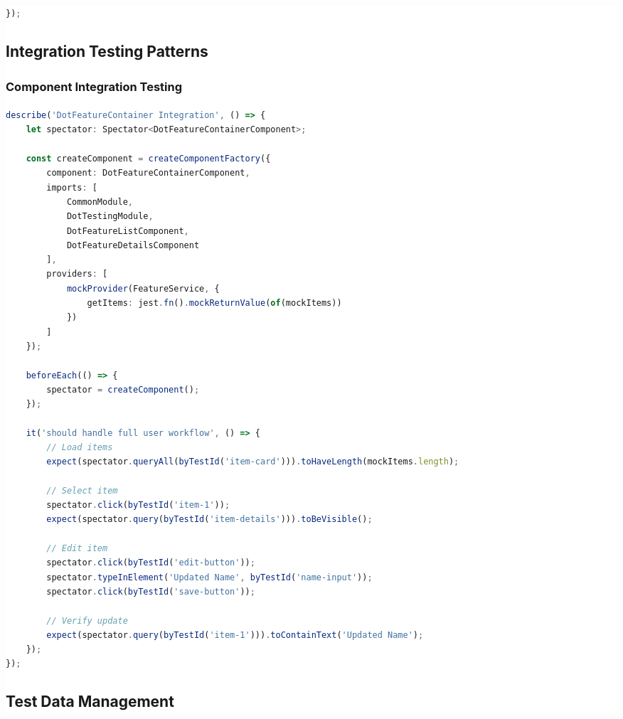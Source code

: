 ```typescript
});
```

## Integration Testing Patterns

### Component Integration Testing
```typescript
describe('DotFeatureContainer Integration', () => {
    let spectator: Spectator<DotFeatureContainerComponent>;
    
    const createComponent = createComponentFactory({
        component: DotFeatureContainerComponent,
        imports: [
            CommonModule,
            DotTestingModule,
            DotFeatureListComponent,
            DotFeatureDetailsComponent
        ],
        providers: [
            mockProvider(FeatureService, {
                getItems: jest.fn().mockReturnValue(of(mockItems))
            })
        ]
    });
    
    beforeEach(() => {
        spectator = createComponent();
    });
    
    it('should handle full user workflow', () => {
        // Load items
        expect(spectator.queryAll(byTestId('item-card'))).toHaveLength(mockItems.length);
        
        // Select item
        spectator.click(byTestId('item-1'));
        expect(spectator.query(byTestId('item-details'))).toBeVisible();
        
        // Edit item
        spectator.click(byTestId('edit-button'));
        spectator.typeInElement('Updated Name', byTestId('name-input'));
        spectator.click(byTestId('save-button'));
        
        // Verify update
        expect(spectator.query(byTestId('item-1'))).toContainText('Updated Name');
    });
});
```

## Test Data Management
